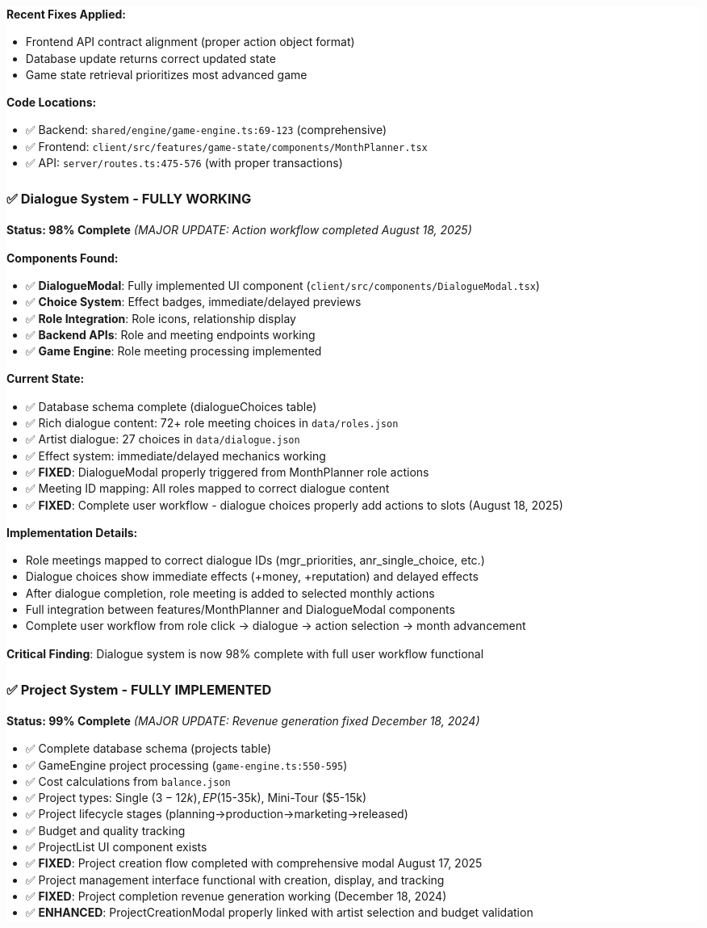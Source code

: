 **Recent Fixes Applied:**
- Frontend API contract alignment (proper action object format)
- Database update returns correct updated state
- Game state retrieval prioritizes most advanced game

**Code Locations:**
- ✅ Backend: `shared/engine/game-engine.ts:69-123` (comprehensive)
- ✅ Frontend: `client/src/features/game-state/components/MonthPlanner.tsx`
- ✅ API: `server/routes.ts:475-576` (with proper transactions)

### ✅ **Dialogue System** - FULLY WORKING
**Status: 98% Complete** *(MAJOR UPDATE: Action workflow completed August 18, 2025)*

**Components Found:**
- ✅ **DialogueModal**: Fully implemented UI component (`client/src/components/DialogueModal.tsx`)
- ✅ **Choice System**: Effect badges, immediate/delayed previews
- ✅ **Role Integration**: Role icons, relationship display
- ✅ **Backend APIs**: Role and meeting endpoints working
- ✅ **Game Engine**: Role meeting processing implemented

**Current State:**
- ✅ Database schema complete (dialogueChoices table)
- ✅ Rich dialogue content: 72+ role meeting choices in `data/roles.json`
- ✅ Artist dialogue: 27 choices in `data/dialogue.json`
- ✅ Effect system: immediate/delayed mechanics working
- ✅ **FIXED**: DialogueModal properly triggered from MonthPlanner role actions
- ✅ Meeting ID mapping: All roles mapped to correct dialogue content
- ✅ **FIXED**: Complete user workflow - dialogue choices properly add actions to slots (August 18, 2025)

**Implementation Details:**
- Role meetings mapped to correct dialogue IDs (mgr_priorities, anr_single_choice, etc.)
- Dialogue choices show immediate effects (+money, +reputation) and delayed effects
- After dialogue completion, role meeting is added to selected monthly actions
- Full integration between features/MonthPlanner and DialogueModal components
- Complete user workflow from role click → dialogue → action selection → month advancement

**Critical Finding**: Dialogue system is now 98% complete with full user workflow functional

### ✅ **Project System** - FULLY IMPLEMENTED
**Status: 99% Complete** *(MAJOR UPDATE: Revenue generation fixed December 18, 2024)*
- ✅ Complete database schema (projects table)
- ✅ GameEngine project processing (`game-engine.ts:550-595`)
- ✅ Cost calculations from `balance.json`
- ✅ Project types: Single ($3-12k), EP ($15-35k), Mini-Tour ($5-15k)
- ✅ Project lifecycle stages (planning→production→marketing→released)
- ✅ Budget and quality tracking
- ✅ ProjectList UI component exists
- ✅ **FIXED**: Project creation flow completed with comprehensive modal August 17, 2025
- ✅ Project management interface functional with creation, display, and tracking
- ✅ **FIXED**: Project completion revenue generation working (December 18, 2024)
- ✅ **ENHANCED**: ProjectCreationModal properly linked with artist selection and budget validation
